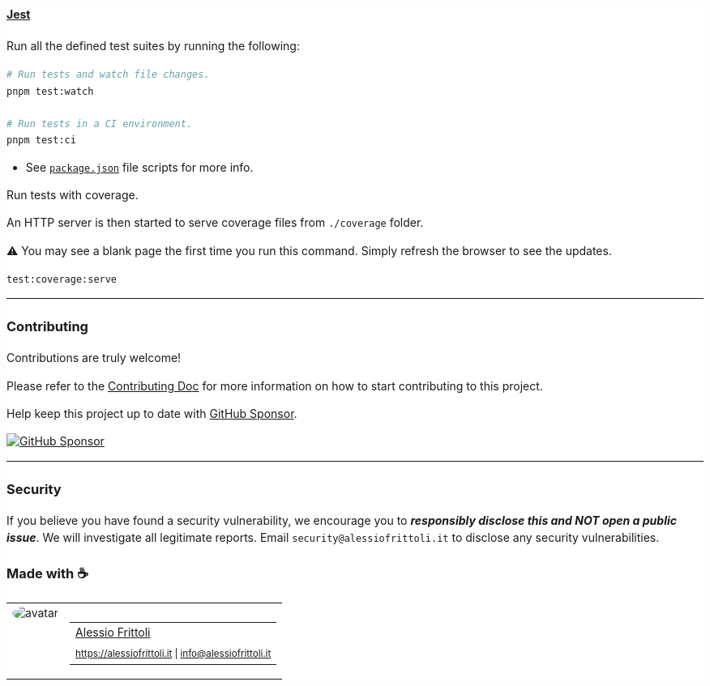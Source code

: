 #### [Jest](https://npmjs.com/package/jest)

Run all the defined test suites by running the following:

```bash
# Run tests and watch file changes.
pnpm test:watch

# Run tests in a CI environment.
pnpm test:ci
```

- See [`package.json`](./package.json) file scripts for more info.

Run tests with coverage.

An HTTP server is then started to serve coverage files from `./coverage` folder.

⚠️ You may see a blank page the first time you run this command. Simply refresh the browser to see the updates.

```bash
test:coverage:serve
```

---

### Contributing

Contributions are truly welcome!

Please refer to the [Contributing Doc](./CONTRIBUTING.md) for more information on how to start contributing to this project.

Help keep this project up to date with [GitHub Sponsor][sponsor-url].

[![GitHub Sponsor][sponsor-badge]][sponsor-url]

---

### Security

If you believe you have found a security vulnerability, we encourage you to **_responsibly disclose this and NOT open a public issue_**. We will investigate all legitimate reports. Email `security@alessiofrittoli.it` to disclose any security vulnerabilities.

### Made with ☕

<table style='display:flex;gap:20px;'>
  <tbody>
    <tr>
      <td>
        <img alt="avatar" src='https://avatars.githubusercontent.com/u/35973186' style='width:60px;border-radius:50%;object-fit:contain;'>
      </td>
      <td>
        <table style='display:flex;gap:2px;flex-direction:column;'>
          <tbody>
              <tr>
                <td>
                  <a href='https://github.com/alessiofrittoli' target='_blank' rel='noopener'>Alessio Frittoli</a>
                </td>
              </tr>
              <tr>
                <td>
                  <small>
                    <a href='https://alessiofrittoli.it' target='_blank' rel='noopener'>https://alessiofrittoli.it</a> |
                    <a href='mailto:info@alessiofrittoli.it' target='_blank' rel='noopener'>info@alessiofrittoli.it</a>
                  </small>

[version-badge]: https://img.shields.io/npm/v/%40alessiofrittoli%2Fcrypto-cipher
[npm-url]: https://npmjs.org/package/%40alessiofrittoli%2Fcrypto-cipher
[coverage-badge]: https://coveralls.io/repos/github/alessiofrittoli/crypto-cipher/badge.svg
[coverage-url]: https://coveralls.io/github/alessiofrittoli/crypto-cipher
[socket-badge]: https://socket.dev/api/badge/npm/package/@alessiofrittoli/crypto-cipher
[socket-url]: https://socket.dev/npm/package/@alessiofrittoli/crypto-cipher/overview
[downloads-badge]: https://img.shields.io/npm/dm/%40alessiofrittoli%2Fcrypto-cipher.svg
[deps-badge]: https://img.shields.io/librariesio/release/npm/%40alessiofrittoli%2Fcrypto-cipher
[deps-url]: https://libraries.io/npm/%40alessiofrittoli%2Fcrypto-cipher
[sponsor-badge]: https://img.shields.io/static/v1?label=Fund%20this%20package&message=%E2%9D%A4&logo=GitHub&color=%23DB61A2
[sponsor-url]: https://github.com/sponsors/alessiofrittoli
